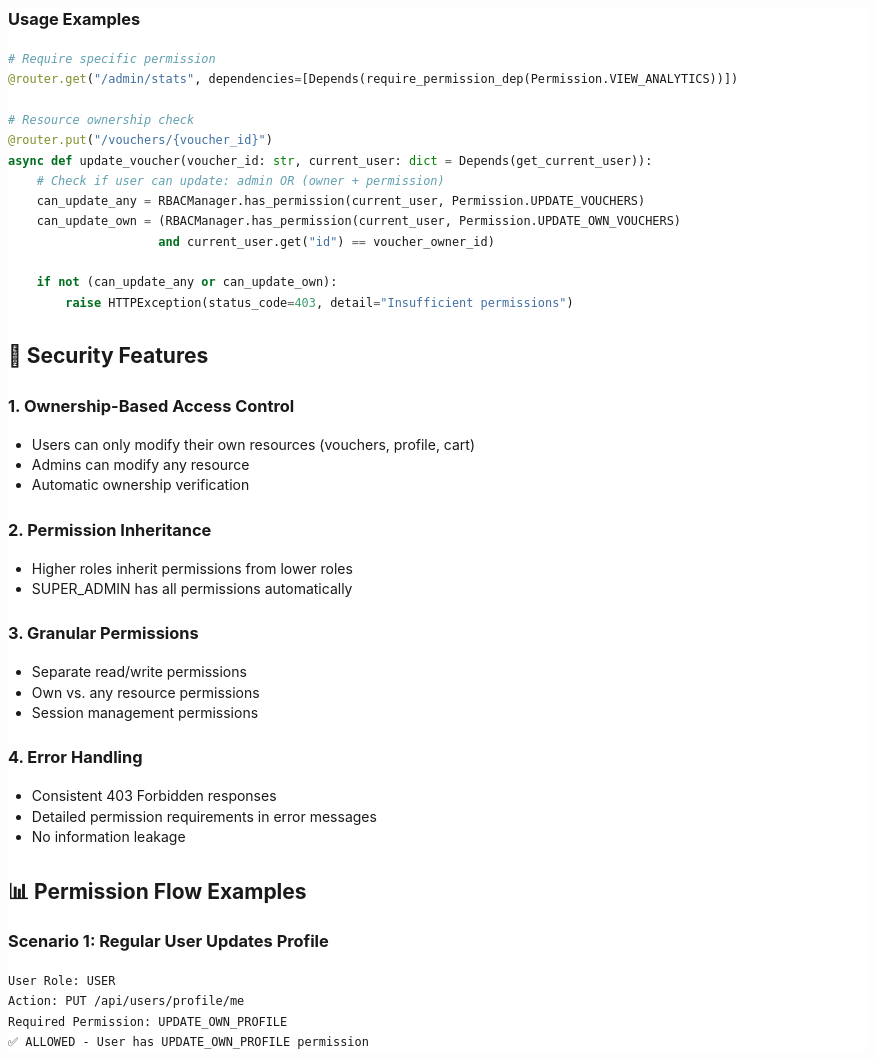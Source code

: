 ### Usage Examples

```python
# Require specific permission
@router.get("/admin/stats", dependencies=[Depends(require_permission_dep(Permission.VIEW_ANALYTICS))])

# Resource ownership check
@router.put("/vouchers/{voucher_id}")
async def update_voucher(voucher_id: str, current_user: dict = Depends(get_current_user)):
    # Check if user can update: admin OR (owner + permission)
    can_update_any = RBACManager.has_permission(current_user, Permission.UPDATE_VOUCHERS)
    can_update_own = (RBACManager.has_permission(current_user, Permission.UPDATE_OWN_VOUCHERS) 
                     and current_user.get("id") == voucher_owner_id)
    
    if not (can_update_any or can_update_own):
        raise HTTPException(status_code=403, detail="Insufficient permissions")
```

## 🚨 Security Features

### 1. **Ownership-Based Access Control**
- Users can only modify their own resources (vouchers, profile, cart)
- Admins can modify any resource
- Automatic ownership verification

### 2. **Permission Inheritance**
- Higher roles inherit permissions from lower roles
- SUPER_ADMIN has all permissions automatically

### 3. **Granular Permissions**
- Separate read/write permissions
- Own vs. any resource permissions
- Session management permissions

### 4. **Error Handling**
- Consistent 403 Forbidden responses
- Detailed permission requirements in error messages
- No information leakage

## 📊 Permission Flow Examples

### Scenario 1: Regular User Updates Profile
```
User Role: USER
Action: PUT /api/users/profile/me
Required Permission: UPDATE_OWN_PROFILE
✅ ALLOWED - User has UPDATE_OWN_PROFILE permission
```
